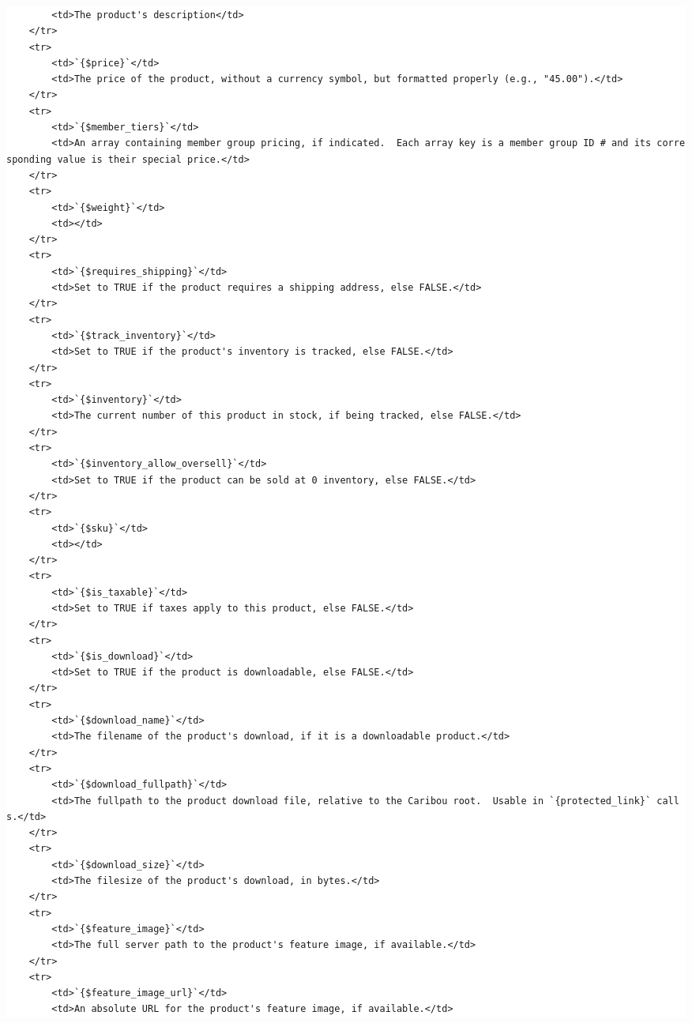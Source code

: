 			<td>The product's description</td>
		</tr>
		<tr>
			<td>`{$price}`</td>
			<td>The price of the product, without a currency symbol, but formatted properly (e.g., "45.00").</td>
		</tr>
		<tr>
			<td>`{$member_tiers}`</td>
			<td>An array containing member group pricing, if indicated.  Each array key is a member group ID # and its corresponding value is their special price.</td>
		</tr>
		<tr>
			<td>`{$weight}`</td>
			<td></td>
		</tr>
		<tr>
			<td>`{$requires_shipping}`</td>
			<td>Set to TRUE if the product requires a shipping address, else FALSE.</td>
		</tr>
		<tr>
			<td>`{$track_inventory}`</td>
			<td>Set to TRUE if the product's inventory is tracked, else FALSE.</td>
		</tr>
		<tr>
			<td>`{$inventory}`</td>
			<td>The current number of this product in stock, if being tracked, else FALSE.</td>
		</tr>
		<tr>
			<td>`{$inventory_allow_oversell}`</td>
			<td>Set to TRUE if the product can be sold at 0 inventory, else FALSE.</td>
		</tr>
		<tr>
			<td>`{$sku}`</td>
			<td></td>
		</tr>
		<tr>
			<td>`{$is_taxable}`</td>
			<td>Set to TRUE if taxes apply to this product, else FALSE.</td>
		</tr>
		<tr>
			<td>`{$is_download}`</td>
			<td>Set to TRUE if the product is downloadable, else FALSE.</td>
		</tr>
		<tr>
			<td>`{$download_name}`</td>
			<td>The filename of the product's download, if it is a downloadable product.</td>
		</tr>
		<tr>
			<td>`{$download_fullpath}`</td>
			<td>The fullpath to the product download file, relative to the Caribou root.  Usable in `{protected_link}` calls.</td>
		</tr>
		<tr>
			<td>`{$download_size}`</td>
			<td>The filesize of the product's download, in bytes.</td>
		</tr>
		<tr>
			<td>`{$feature_image}`</td>
			<td>The full server path to the product's feature image, if available.</td>
		</tr>
		<tr>
			<td>`{$feature_image_url}`</td>
			<td>An absolute URL for the product's feature image, if available.</td>